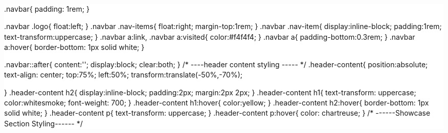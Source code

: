 .navbar{
    padding: 1rem;
}

.navbar .logo{
    float:left;
}
.navbar .nav-items{
    float:right;
    margin-top:1rem;
}
.navbar .nav-item{
    display:inline-block;
    padding:1rem;
    text-transform:uppercase;
}
.navbar a:link,
.navbar a:visited{
    color:#f4f4f4;
}
.navbar a{
    padding-bottom:0.3rem;
}
.navbar a:hover{
    border-bottom: 1px solid white;
}


.navbar::after{
    content:'';
    display:block;
    clear:both;
}
/* ----header content styling ----- */
.header-content{
    position:absolute;
    text-align: center;
    top:75%;
    left:50%;
    transform:translate(-50%,-70%);
    
}
.header-content h2{
    display:inline-block;
    padding:2px;
    margin:2px 2px;
}
.header-content h1{
    text-transform: uppercase;
    color:whitesmoke;
    font-weight: 700;
}
.header-content h1:hover{
     color:yellow;
}
.header-content h2:hover{
    border-bottom: 1px solid white;
}
.header-content p{
text-transform: uppercase;
}
.header-content p:hover{
    color: chartreuse;
}
/* ------Showcase Section Styling------ */